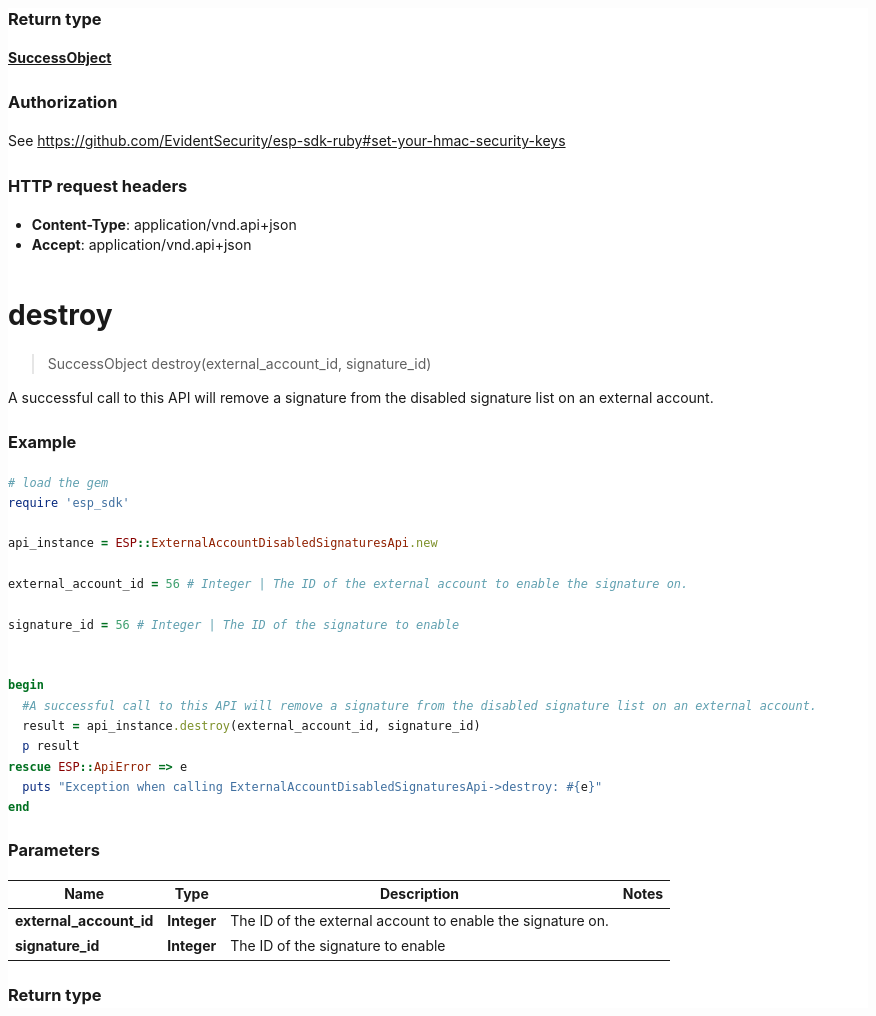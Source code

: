 ### Return type

[**SuccessObject**](SuccessObject.md)

### Authorization

See https://github.com/EvidentSecurity/esp-sdk-ruby#set-your-hmac-security-keys

### HTTP request headers

 - **Content-Type**: application/vnd.api+json
 - **Accept**: application/vnd.api+json



# **destroy**
> SuccessObject destroy(external_account_id, signature_id)

A successful call to this API will remove a signature from the disabled signature list on an external account.

### Example
```ruby
# load the gem
require 'esp_sdk'

api_instance = ESP::ExternalAccountDisabledSignaturesApi.new

external_account_id = 56 # Integer | The ID of the external account to enable the signature on.

signature_id = 56 # Integer | The ID of the signature to enable


begin
  #A successful call to this API will remove a signature from the disabled signature list on an external account.
  result = api_instance.destroy(external_account_id, signature_id)
  p result
rescue ESP::ApiError => e
  puts "Exception when calling ExternalAccountDisabledSignaturesApi->destroy: #{e}"
end
```

### Parameters

Name | Type | Description  | Notes
------------- | ------------- | ------------- | -------------
 **external_account_id** | **Integer**| The ID of the external account to enable the signature on. | 
 **signature_id** | **Integer**| The ID of the signature to enable | 

### Return type
